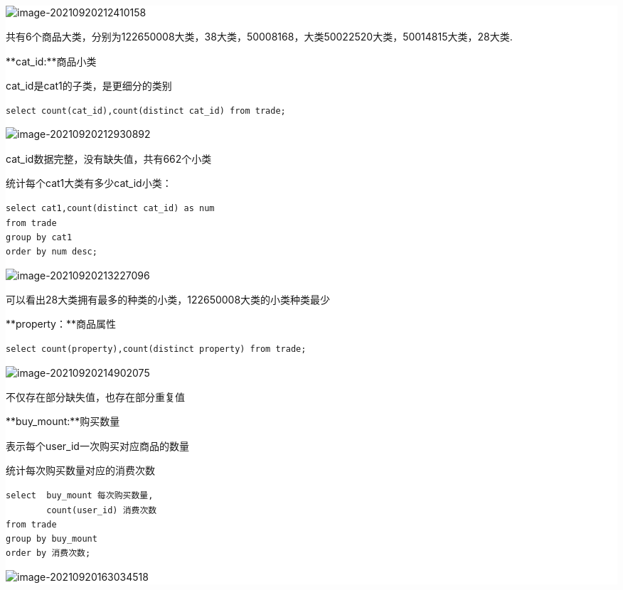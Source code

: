 ![image-20210920212410158](https://gitee.com/chenyijun0510/pic_-store/raw/master/imgs/202110141411300.png)

共有6个商品大类，分别为122650008大类，38大类，50008168，大类50022520大类，50014815大类，28大类.



**cat_id:**商品小类

cat_id是cat1的子类，是更细分的类别

```
select count(cat_id),count(distinct cat_id) from trade;
```

![image-20210920212930892](https://gitee.com/chenyijun0510/pic_-store/raw/master/imgs/202110141411567.png)

cat_id数据完整，没有缺失值，共有662个小类

统计每个cat1大类有多少cat_id小类：

```
select cat1,count(distinct cat_id) as num
from trade
group by cat1
order by num desc;
```

![image-20210920213227096](https://gitee.com/chenyijun0510/pic_-store/raw/master/imgs/202110141357424.png)

可以看出28大类拥有最多的种类的小类，122650008大类的小类种类最少

**property：**商品属性

```
select count(property),count(distinct property) from trade;
```

![image-20210920214902075](https://gitee.com/chenyijun0510/pic_-store/raw/master/imgs/202110141413239.png)

不仅存在部分缺失值，也存在部分重复值



**buy_mount:**购买数量

表示每个user_id一次购买对应商品的数量

统计每次购买数量对应的消费次数

```
select	buy_mount 每次购买数量,
		count(user_id) 消费次数
from trade
group by buy_mount
order by 消费次数;
```

![image-20210920163034518](https://gitee.com/chenyijun0510/pic_-store/raw/master/imgs/202110141357798.png)


